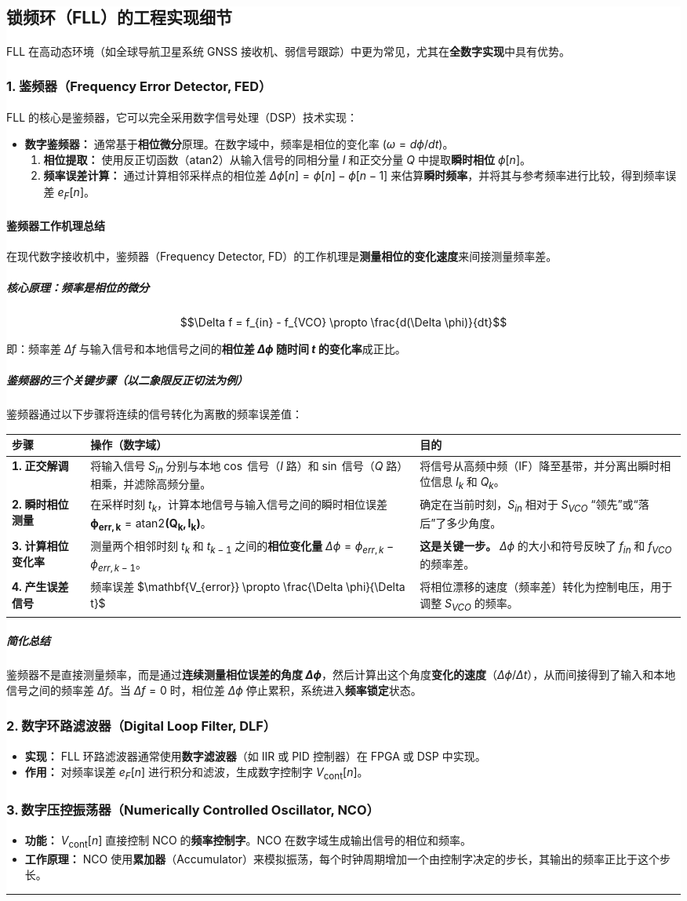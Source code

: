 
## 锁频环（FLL）的工程实现细节

FLL 在高动态环境（如全球导航卫星系统 $\text{GNSS}$ 接收机、弱信号跟踪）中更为常见，尤其在**全数字实现**中具有优势。

### 1. 鉴频器（Frequency Error Detector, FED）

FLL 的核心是鉴频器，它可以完全采用数字信号处理（DSP）技术实现：

* **数字鉴频器：** 通常基于**相位微分**原理。在数字域中，频率是相位的变化率 ($\omega = d\phi/dt$)。
    1.  **相位提取：** 使用反正切函数（$\text{atan2}$）从输入信号的同相分量 $I$ 和正交分量 $Q$ 中提取**瞬时相位** $\phi[n]$。
    2.  **频率误差计算：** 通过计算相邻采样点的相位差 $\Delta\phi[n] = \phi[n] - \phi[n-1]$ 来估算**瞬时频率**，并将其与参考频率进行比较，得到频率误差 $e_F[n]$。

#### 鉴频器工作机理总结

在现代数字接收机中，鉴频器（Frequency Detector, FD）的工作机理是**测量相位的变化速度**来间接测量频率差。

##### 核心原理：频率是相位的微分

$$\Delta f = f_{in} - f_{VCO} \propto \frac{d(\Delta \phi)}{dt}$$

即：频率差 $\Delta f$ 与输入信号和本地信号之间的**相位差 $\Delta \phi$ 随时间 $t$ 的变化率**成正比。

##### 鉴频器的三个关键步骤（以二象限反正切法为例）

鉴频器通过以下步骤将连续的信号转化为离散的频率误差值：

| 步骤 | 操作（数字域） | 目的 |
| :--- | :--- | :--- |
| **1. 正交解调** | 将输入信号 $S_{in}$ 分别与本地 $\cos$ 信号（$I$ 路）和 $\sin$ 信号（$Q$ 路）相乘，并滤除高频分量。 | 将信号从高频中频（IF）降至基带，并分离出瞬时相位信息 $I_k$ 和 $Q_k$。|
| **2. 瞬时相位测量** | 在采样时刻 $t_k$，计算本地信号与输入信号之间的瞬时相位误差 $\mathbf{\phi_{err, k}} = \mathbf{\text{atan2}(Q_k, I_k)}$。 | 确定在当前时刻，$S_{in}$ 相对于 $S_{VCO}$ “领先”或“落后”了多少角度。|
| **3. 计算相位变化率** | 测量两个相邻时刻 $t_k$ 和 $t_{k-1}$ 之间的**相位变化量** $\Delta \phi = \phi_{err, k} - \phi_{err, k-1}$。 | **这是关键一步。** $\Delta \phi$ 的大小和符号反映了 $f_{in}$ 和 $f_{VCO}$ 的频率差。|
| **4. 产生误差信号** | 频率误差 $\mathbf{V_{error}} \propto \frac{\Delta \phi}{\Delta t}$ | 将相位漂移的速度（频率差）转化为控制电压，用于调整 $S_{VCO}$ 的频率。|

##### 简化总结

鉴频器不是直接测量频率，而是通过**连续测量相位误差的角度 $\Delta \phi$**，然后计算出这个角度**变化的速度**（$\Delta \phi / \Delta t$），从而间接得到了输入和本地信号之间的频率差 $\Delta f$。当 $\Delta f = 0$ 时，相位差 $\Delta \phi$ 停止累积，系统进入**频率锁定**状态。

### 2. 数字环路滤波器（Digital Loop Filter, DLF）

* **实现：** FLL 环路滤波器通常使用**数字滤波器**（如 $\text{IIR}$ 或 $\text{PID}$ 控制器）在 $\text{FPGA}$ 或 $\text{DSP}$ 中实现。
* **作用：** 对频率误差 $e_F[n]$ 进行积分和滤波，生成数字控制字 $V_{\text{cont}}[n]$。

### 3. 数字压控振荡器（Numerically Controlled Oscillator, NCO）

* **功能：** $V_{\text{cont}}[n]$ 直接控制 $\text{NCO}$ 的**频率控制字**。$\text{NCO}$ 在数字域生成输出信号的相位和频率。
* **工作原理：** $\text{NCO}$ 使用**累加器**（Accumulator）来模拟振荡，每个时钟周期增加一个由控制字决定的步长，其输出的频率正比于这个步长。

---
